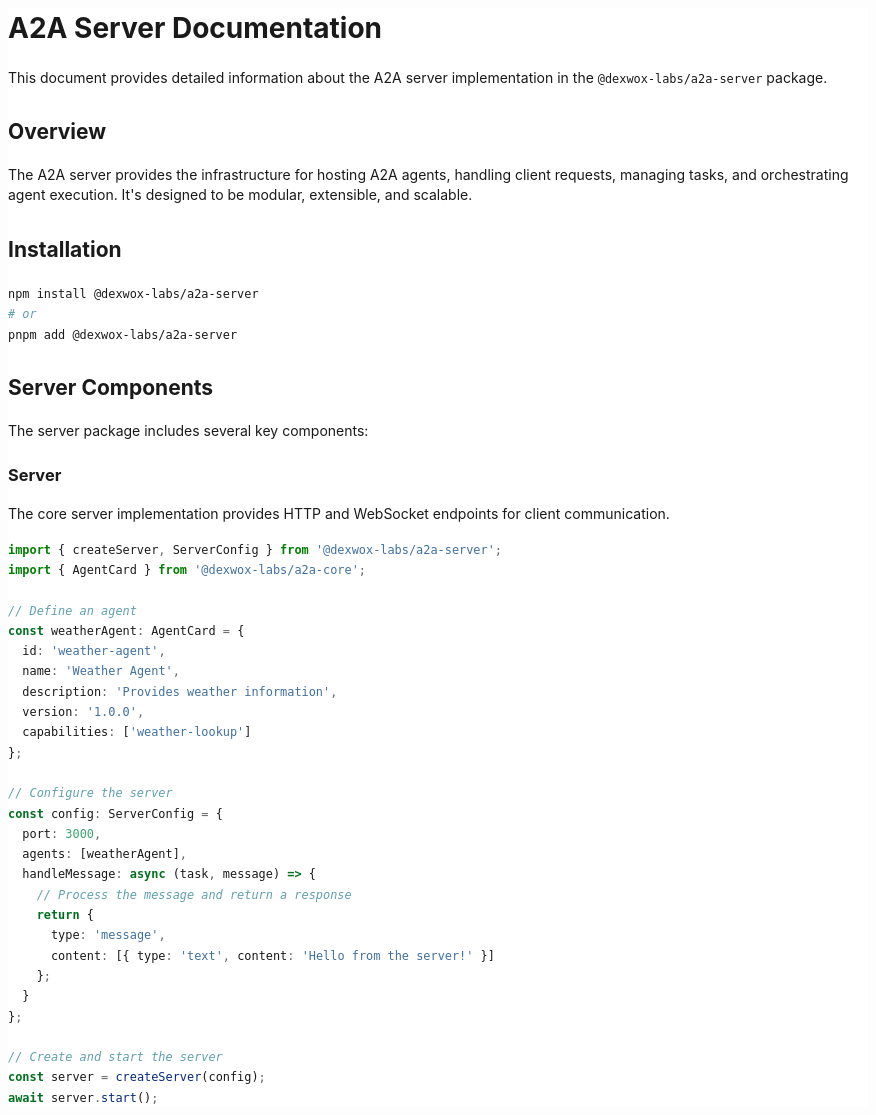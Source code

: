 # A2A Server Documentation

This document provides detailed information about the A2A server implementation in the `@dexwox-labs/a2a-server` package.

## Overview

The A2A server provides the infrastructure for hosting A2A agents, handling client requests, managing tasks, and orchestrating agent execution. It's designed to be modular, extensible, and scalable.

## Installation

```bash
npm install @dexwox-labs/a2a-server
# or
pnpm add @dexwox-labs/a2a-server
```

## Server Components

The server package includes several key components:

### Server

The core server implementation provides HTTP and WebSocket endpoints for client communication.

```typescript
import { createServer, ServerConfig } from '@dexwox-labs/a2a-server';
import { AgentCard } from '@dexwox-labs/a2a-core';

// Define an agent
const weatherAgent: AgentCard = {
  id: 'weather-agent',
  name: 'Weather Agent',
  description: 'Provides weather information',
  version: '1.0.0',
  capabilities: ['weather-lookup']
};

// Configure the server
const config: ServerConfig = {
  port: 3000,
  agents: [weatherAgent],
  handleMessage: async (task, message) => {
    // Process the message and return a response
    return {
      type: 'message',
      content: [{ type: 'text', content: 'Hello from the server!' }]
    };
  }
};

// Create and start the server
const server = createServer(config);
await server.start();
```
